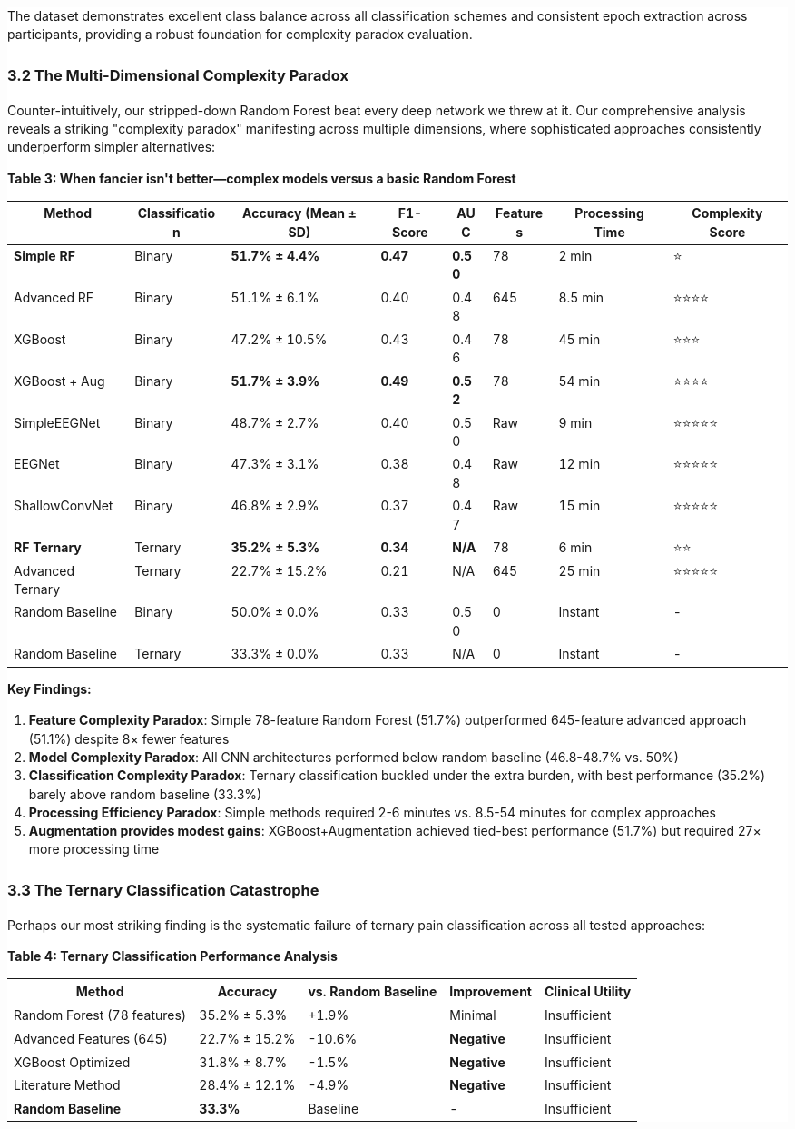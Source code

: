 The dataset demonstrates excellent class balance across all classification schemes and consistent epoch extraction across participants, providing a robust foundation for complexity paradox evaluation.

### 3.2 The Multi-Dimensional Complexity Paradox

Counter-intuitively, our stripped-down Random Forest beat every deep network we threw at it. Our comprehensive analysis reveals a striking "complexity paradox" manifesting across multiple dimensions, where sophisticated approaches consistently underperform simpler alternatives:

**Table 3: When fancier isn't better—complex models versus a basic Random Forest**

| Method | Classification | Accuracy (Mean ± SD) | F1-Score | AUC | Features | Processing Time | Complexity Score |
|---|---|---|---|---|---|---|---|
| **Simple RF** | Binary | **51.7% ± 4.4%** | **0.47** | **0.50** | 78 | 2 min | ⭐ |
| Advanced RF | Binary | 51.1% ± 6.1% | 0.40 | 0.48 | 645 | 8.5 min | ⭐⭐⭐⭐ |
| XGBoost | Binary | 47.2% ± 10.5% | 0.43 | 0.46 | 78 | 45 min | ⭐⭐⭐ |
| XGBoost + Aug | Binary | **51.7% ± 3.9%** | **0.49** | **0.52** | 78 | 54 min | ⭐⭐⭐⭐ |
| SimpleEEGNet | Binary | 48.7% ± 2.7% | 0.40 | 0.50 | Raw | 9 min | ⭐⭐⭐⭐⭐ |
| EEGNet | Binary | 47.3% ± 3.1% | 0.38 | 0.48 | Raw | 12 min | ⭐⭐⭐⭐⭐ |
| ShallowConvNet | Binary | 46.8% ± 2.9% | 0.37 | 0.47 | Raw | 15 min | ⭐⭐⭐⭐⭐ |
| **RF Ternary** | Ternary | **35.2% ± 5.3%** | **0.34** | **N/A** | 78 | 6 min | ⭐⭐ |
| Advanced Ternary | Ternary | 22.7% ± 15.2% | 0.21 | N/A | 645 | 25 min | ⭐⭐⭐⭐⭐ |
| Random Baseline | Binary | 50.0% ± 0.0% | 0.33 | 0.50 | 0 | Instant | - |
| Random Baseline | Ternary | 33.3% ± 0.0% | 0.33 | N/A | 0 | Instant | - |

**Key Findings:**

1. **Feature Complexity Paradox**: Simple 78-feature Random Forest (51.7%) outperformed 645-feature advanced approach (51.1%) despite 8× fewer features
2. **Model Complexity Paradox**: All CNN architectures performed below random baseline (46.8-48.7% vs. 50%)
3. **Classification Complexity Paradox**: Ternary classification buckled under the extra burden, with best performance (35.2%) barely above random baseline (33.3%)
4. **Processing Efficiency Paradox**: Simple methods required 2-6 minutes vs. 8.5-54 minutes for complex approaches
5. **Augmentation provides modest gains**: XGBoost+Augmentation achieved tied-best performance (51.7%) but required 27× more processing time

### 3.3 The Ternary Classification Catastrophe

Perhaps our most striking finding is the systematic failure of ternary pain classification across all tested approaches:

**Table 4: Ternary Classification Performance Analysis**

| Method | Accuracy | vs. Random Baseline | Improvement | Clinical Utility |
|---|---|---|---|---|
| Random Forest (78 features) | 35.2% ± 5.3% | +1.9% | Minimal | Insufficient |
| Advanced Features (645) | 22.7% ± 15.2% | -10.6% | **Negative** | Insufficient |
| XGBoost Optimized | 31.8% ± 8.7% | -1.5% | **Negative** | Insufficient |
| Literature Method | 28.4% ± 12.1% | -4.9% | **Negative** | Insufficient |
| **Random Baseline** | **33.3%** | Baseline | - | Insufficient |
